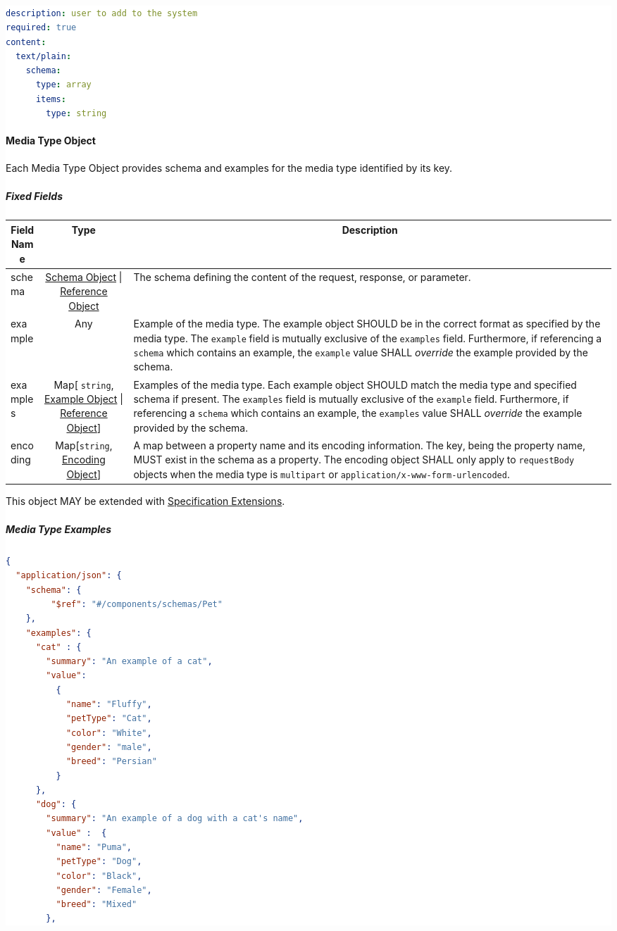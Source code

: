 
```yaml
description: user to add to the system
required: true
content:
  text/plain:
    schema:
      type: array
      items:
        type: string
```


#### <a name="mediaTypeObject"></a>Media Type Object
Each Media Type Object provides schema and examples for the media type identified by its key.

##### Fixed Fields
Field Name | Type | Description
---|:---:|---
<a name="mediaTypeSchema"></a>schema | [Schema Object](#schemaObject) \| [Reference Object](#referenceObject) | The schema defining the content of the request, response, or parameter.
<a name="mediaTypeExample"></a>example | Any | Example of the media type.  The example object SHOULD be in the correct format as specified by the media type.  The `example` field is mutually exclusive of the `examples` field.  Furthermore, if referencing a `schema` which contains an example, the `example` value SHALL _override_ the example provided by the schema.
<a name="mediaTypeExamples"></a>examples | Map[ `string`, [Example Object](#exampleObject) \| [Reference Object](#referenceObject)] | Examples of the media type.  Each example object SHOULD  match the media type and specified schema if present.  The `examples` field is mutually exclusive of the `example` field.  Furthermore, if referencing a `schema` which contains an example, the `examples` value SHALL _override_ the example provided by the schema.
<a name="mediaTypeEncoding"></a>encoding | Map[`string`, [Encoding Object](#encodingObject)] | A map between a property name and its encoding information. The key, being the property name, MUST exist in the schema as a property. The encoding object SHALL only apply to `requestBody` objects when the media type is `multipart` or `application/x-www-form-urlencoded`.

This object MAY be extended with [Specification Extensions](#specificationExtensions).

##### Media Type Examples

```json
{
  "application/json": {
    "schema": {
         "$ref": "#/components/schemas/Pet"
    },
    "examples": {
      "cat" : {
        "summary": "An example of a cat",
        "value": 
          {
            "name": "Fluffy",
            "petType": "Cat",
            "color": "White",
            "gender": "male",
            "breed": "Persian"
          }
      },
      "dog": {
        "summary": "An example of a dog with a cat's name",
        "value" :  { 
          "name": "Puma",
          "petType": "Dog",
          "color": "Black",
          "gender": "Female",
          "breed": "Mixed"
        },
```
